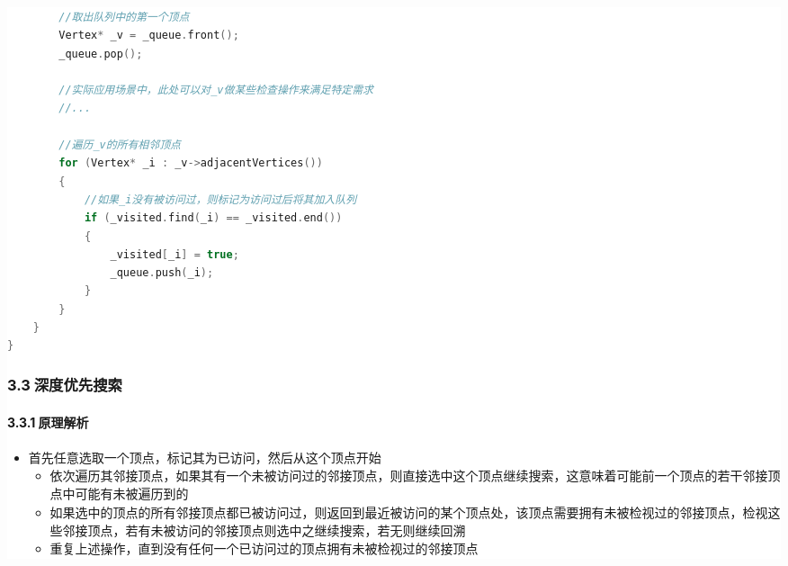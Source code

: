 ```cpp
        //取出队列中的第一个顶点
        Vertex* _v = _queue.front();
        _queue.pop();

		//实际应用场景中，此处可以对_v做某些检查操作来满足特定需求
		//...

        //遍历_v的所有相邻顶点
        for (Vertex* _i : _v->adjacentVertices())
        {
            //如果_i没有被访问过，则标记为访问过后将其加入队列
            if (_visited.find(_i) == _visited.end())
            {
                _visited[_i] = true;
                _queue.push(_i);
            }
        }
    }
}
```

### 3.3 深度优先搜索

#### 3.3.1 原理解析
- 首先任意选取一个顶点，标记其为已访问，然后从这个顶点开始
	- 依次遍历其邻接顶点，如果其有一个未被访问过的邻接顶点，则直接选中这个顶点继续搜索，这意味着可能前一个顶点的若干邻接顶点中可能有未被遍历到的
	- 如果选中的顶点的所有邻接顶点都已被访问过，则返回到最近被访问的某个顶点处，该顶点需要拥有未被检视过的邻接顶点，检视这些邻接顶点，若有未被访问的邻接顶点则选中之继续搜索，若无则继续回溯
	- 重复上述操作，直到没有任何一个已访问过的顶点拥有未被检视过的邻接顶点
